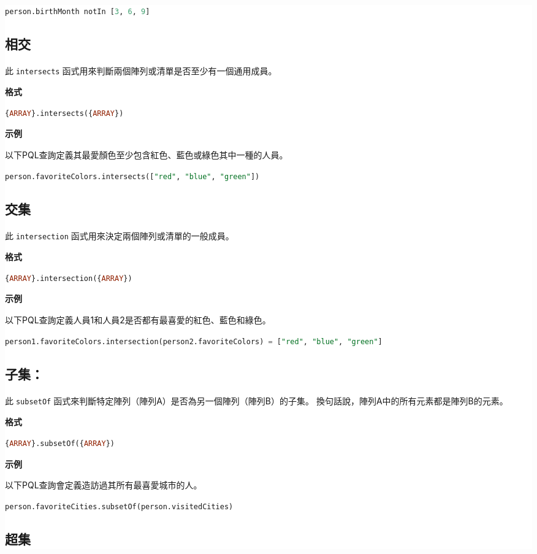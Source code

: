 ```sql
person.birthMonth notIn [3, 6, 9]
```

## 相交

此 `intersects` 函式用來判斷兩個陣列或清單是否至少有一個通用成員。

**格式**

```sql
{ARRAY}.intersects({ARRAY})
```

**示例**

以下PQL查詢定義其最愛顏色至少包含紅色、藍色或綠色其中一種的人員。

```sql
person.favoriteColors.intersects(["red", "blue", "green"])
```

## 交集

此 `intersection` 函式用來決定兩個陣列或清單的一般成員。

**格式**

```sql
{ARRAY}.intersection({ARRAY})
```

**示例**

以下PQL查詢定義人員1和人員2是否都有最喜愛的紅色、藍色和綠色。

```sql
person1.favoriteColors.intersection(person2.favoriteColors) = ["red", "blue", "green"]
```

## 子集：

此 `subsetOf` 函式來判斷特定陣列（陣列A）是否為另一個陣列（陣列B）的子集。 換句話說，陣列A中的所有元素都是陣列B的元素。

**格式**

```sql
{ARRAY}.subsetOf({ARRAY})
```

**示例**

以下PQL查詢會定義造訪過其所有最喜愛城市的人。

```sql
person.favoriteCities.subsetOf(person.visitedCities)
```

## 超集
